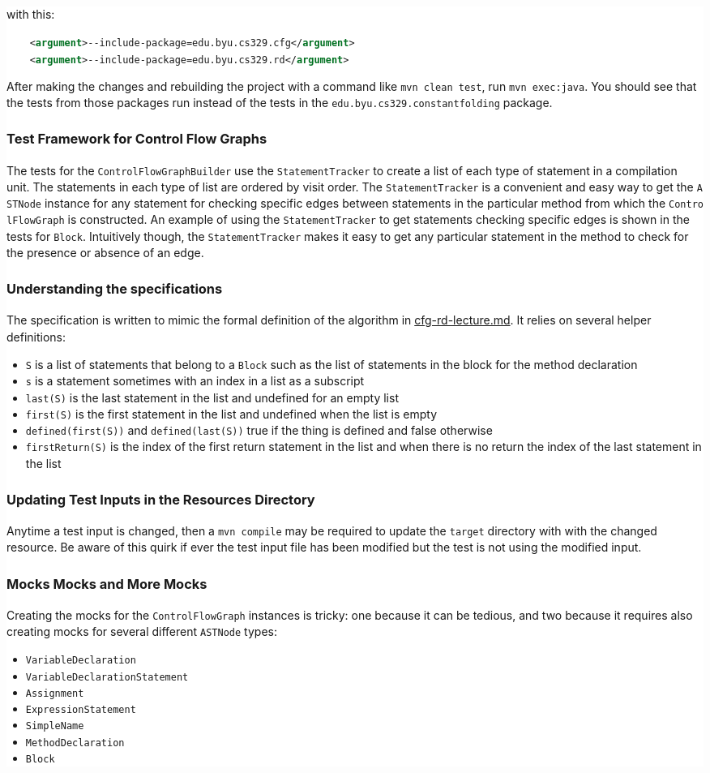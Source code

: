 with this:

```xml
    <argument>--include-package=edu.byu.cs329.cfg</argument>
    <argument>--include-package=edu.byu.cs329.rd</argument>
```

After making the changes and rebuilding the project with a command like `mvn clean test`, run `mvn exec:java`. You should see that the tests from those packages run instead of the tests in the `edu.byu.cs329.constantfolding` package.

### Test Framework for Control Flow Graphs

The tests for the `ControlFlowGraphBuilder` use the `StatementTracker` to create a list of each type of statement in a compilation unit. The statements in each type of list are ordered by visit order. The `StatementTracker` is a convenient and easy way to get the `ASTNode` instance for any statement for checking specific edges between statements in the particular method from which the `ControlFlowGraph` is constructed. An example of using the `StatementTracker` to get statements checking specific edges is shown in the tests for `Block`. Intuitively though, the `StatementTracker` makes it easy to get any particular statement in the method to check for the presence or absence of an edge.

### Understanding the specifications

The specification is written to mimic the formal definition of the algorithm in [cfg-rd-lecture.md](https://bitbucket.org/byucs329/byu-cs-329-lecture-notes/src/master/cfg-rd-lecture.md). It relies on several helper definitions:

  * `S` is a list of statements that belong to a `Block` such as the list of statements in the block for the method declaration
  * `s` is a statement sometimes with an index in a list as a subscript
  * `last(S)` is the last statement in the list and undefined for an empty list
  * `first(S)` is the first statement in the list and undefined when the list is empty
  * `defined(first(S))` and `defined(last(S))` true if the thing is defined and false otherwise
  * `firstReturn(S)` is the index of the first return statement in the list and when there is no return the index of the last statement in the list

### Updating Test Inputs in the Resources Directory

Anytime a test input is changed, then a `mvn compile` may be required to update the `target` directory with with the changed resource. Be aware of this quirk if ever the test input file has been modified but the test is not using the modified input.

### Mocks Mocks and More Mocks

Creating the mocks for the `ControlFlowGraph` instances is tricky: one because it can be tedious, and two because it requires also creating mocks for several different `ASTNode` types:

* `VariableDeclaration`
* `VariableDeclarationStatement`
* `Assignment`
* `ExpressionStatement`
* `SimpleName`
* `MethodDeclaration`
* `Block`
